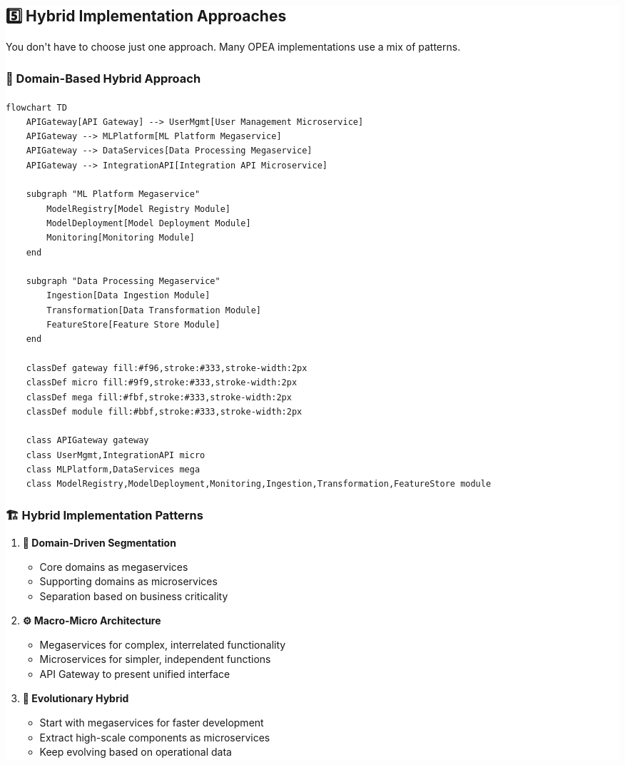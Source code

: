 
## **5️⃣ Hybrid Implementation Approaches**

You don't have to choose just one approach. Many OPEA implementations use a mix of patterns.

### **🧩 Domain-Based Hybrid Approach**

```mermaid
flowchart TD
    APIGateway[API Gateway] --> UserMgmt[User Management Microservice]
    APIGateway --> MLPlatform[ML Platform Megaservice]
    APIGateway --> DataServices[Data Processing Megaservice]
    APIGateway --> IntegrationAPI[Integration API Microservice]

    subgraph "ML Platform Megaservice"
        ModelRegistry[Model Registry Module]
        ModelDeployment[Model Deployment Module]
        Monitoring[Monitoring Module]
    end

    subgraph "Data Processing Megaservice"
        Ingestion[Data Ingestion Module]
        Transformation[Data Transformation Module]
        FeatureStore[Feature Store Module]
    end

    classDef gateway fill:#f96,stroke:#333,stroke-width:2px
    classDef micro fill:#9f9,stroke:#333,stroke-width:2px
    classDef mega fill:#fbf,stroke:#333,stroke-width:2px
    classDef module fill:#bbf,stroke:#333,stroke-width:2px

    class APIGateway gateway
    class UserMgmt,IntegrationAPI micro
    class MLPlatform,DataServices mega
    class ModelRegistry,ModelDeployment,Monitoring,Ingestion,Transformation,FeatureStore module
```

### **🏗️ Hybrid Implementation Patterns**

1. **🧠 Domain-Driven Segmentation**

   - Core domains as megaservices
   - Supporting domains as microservices
   - Separation based on business criticality

2. **⚙️ Macro-Micro Architecture**

   - Megaservices for complex, interrelated functionality
   - Microservices for simpler, independent functions
   - API Gateway to present unified interface

3. **🚀 Evolutionary Hybrid**
   - Start with megaservices for faster development
   - Extract high-scale components as microservices
   - Keep evolving based on operational data
